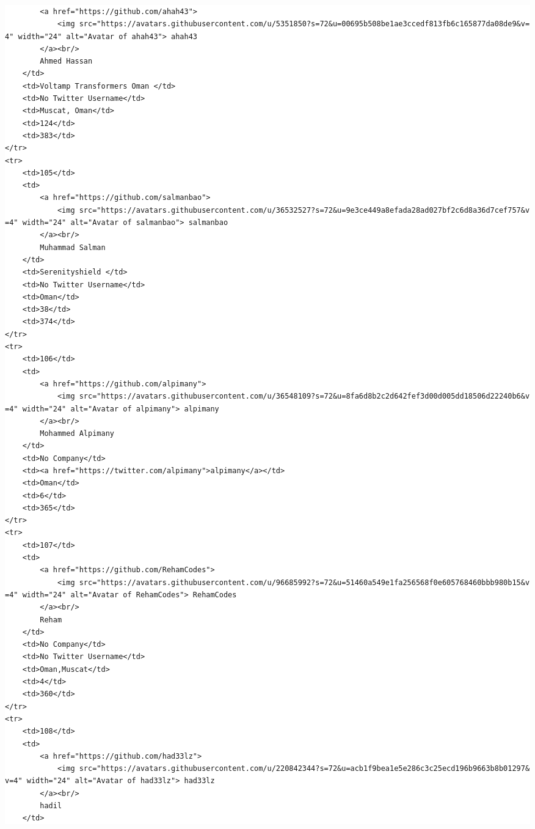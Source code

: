 			<a href="https://github.com/ahah43">
				<img src="https://avatars.githubusercontent.com/u/5351850?s=72&u=00695b508be1ae3ccedf813fb6c165877da08de9&v=4" width="24" alt="Avatar of ahah43"> ahah43
			</a><br/>
			Ahmed Hassan
		</td>
		<td>Voltamp Transformers Oman </td>
		<td>No Twitter Username</td>
		<td>Muscat, Oman</td>
		<td>124</td>
		<td>383</td>
	</tr>
	<tr>
		<td>105</td>
		<td>
			<a href="https://github.com/salmanbao">
				<img src="https://avatars.githubusercontent.com/u/36532527?s=72&u=9e3ce449a8efada28ad027bf2c6d8a36d7cef757&v=4" width="24" alt="Avatar of salmanbao"> salmanbao
			</a><br/>
			Muhammad Salman
		</td>
		<td>Serenityshield </td>
		<td>No Twitter Username</td>
		<td>Oman</td>
		<td>38</td>
		<td>374</td>
	</tr>
	<tr>
		<td>106</td>
		<td>
			<a href="https://github.com/alpimany">
				<img src="https://avatars.githubusercontent.com/u/36548109?s=72&u=8fa6d8b2c2d642fef3d00d005dd18506d22240b6&v=4" width="24" alt="Avatar of alpimany"> alpimany
			</a><br/>
			Mohammed Alpimany
		</td>
		<td>No Company</td>
		<td><a href="https://twitter.com/alpimany">alpimany</a></td>
		<td>Oman</td>
		<td>6</td>
		<td>365</td>
	</tr>
	<tr>
		<td>107</td>
		<td>
			<a href="https://github.com/RehamCodes">
				<img src="https://avatars.githubusercontent.com/u/96685992?s=72&u=51460a549e1fa256568f0e605768460bbb980b15&v=4" width="24" alt="Avatar of RehamCodes"> RehamCodes
			</a><br/>
			Reham
		</td>
		<td>No Company</td>
		<td>No Twitter Username</td>
		<td>Oman,Muscat</td>
		<td>4</td>
		<td>360</td>
	</tr>
	<tr>
		<td>108</td>
		<td>
			<a href="https://github.com/had33lz">
				<img src="https://avatars.githubusercontent.com/u/220842344?s=72&u=acb1f9bea1e5e286c3c25ecd196b9663b8b01297&v=4" width="24" alt="Avatar of had33lz"> had33lz
			</a><br/>
			hadil 
		</td>